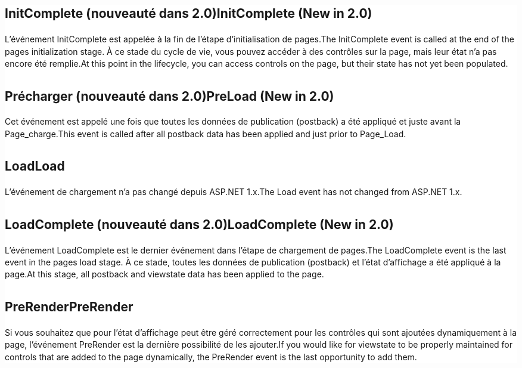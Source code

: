 ## <a name="initcomplete-new-in-20"></a><span data-ttu-id="33a16-325">InitComplete (nouveauté dans 2.0)</span><span class="sxs-lookup"><span data-stu-id="33a16-325">InitComplete (New in 2.0)</span></span>

<span data-ttu-id="33a16-326">L’événement InitComplete est appelée à la fin de l’étape d’initialisation de pages.</span><span class="sxs-lookup"><span data-stu-id="33a16-326">The InitComplete event is called at the end of the pages initialization stage.</span></span> <span data-ttu-id="33a16-327">À ce stade du cycle de vie, vous pouvez accéder à des contrôles sur la page, mais leur état n’a pas encore été remplie.</span><span class="sxs-lookup"><span data-stu-id="33a16-327">At this point in the lifecycle, you can access controls on the page, but their state has not yet been populated.</span></span>

## <a name="preload-new-in-20"></a><span data-ttu-id="33a16-328">Précharger (nouveauté dans 2.0)</span><span class="sxs-lookup"><span data-stu-id="33a16-328">PreLoad (New in 2.0)</span></span>

<span data-ttu-id="33a16-329">Cet événement est appelé une fois que toutes les données de publication (postback) a été appliqué et juste avant la Page\_charge.</span><span class="sxs-lookup"><span data-stu-id="33a16-329">This event is called after all postback data has been applied and just prior to Page\_Load.</span></span>

## <a name="load"></a><span data-ttu-id="33a16-330">Load</span><span class="sxs-lookup"><span data-stu-id="33a16-330">Load</span></span>

<span data-ttu-id="33a16-331">L’événement de chargement n’a pas changé depuis ASP.NET 1.x.</span><span class="sxs-lookup"><span data-stu-id="33a16-331">The Load event has not changed from ASP.NET 1.x.</span></span>

## <a name="loadcomplete-new-in-20"></a><span data-ttu-id="33a16-332">LoadComplete (nouveauté dans 2.0)</span><span class="sxs-lookup"><span data-stu-id="33a16-332">LoadComplete (New in 2.0)</span></span>

<span data-ttu-id="33a16-333">L’événement LoadComplete est le dernier événement dans l’étape de chargement de pages.</span><span class="sxs-lookup"><span data-stu-id="33a16-333">The LoadComplete event is the last event in the pages load stage.</span></span> <span data-ttu-id="33a16-334">À ce stade, toutes les données de publication (postback) et l’état d’affichage a été appliqué à la page.</span><span class="sxs-lookup"><span data-stu-id="33a16-334">At this stage, all postback and viewstate data has been applied to the page.</span></span>

## <a name="prerender"></a><span data-ttu-id="33a16-335">PreRender</span><span class="sxs-lookup"><span data-stu-id="33a16-335">PreRender</span></span>

<span data-ttu-id="33a16-336">Si vous souhaitez que pour l’état d’affichage peut être géré correctement pour les contrôles qui sont ajoutées dynamiquement à la page, l’événement PreRender est la dernière possibilité de les ajouter.</span><span class="sxs-lookup"><span data-stu-id="33a16-336">If you would like for viewstate to be properly maintained for controls that are added to the page dynamically, the PreRender event is the last opportunity to add them.</span></span>
